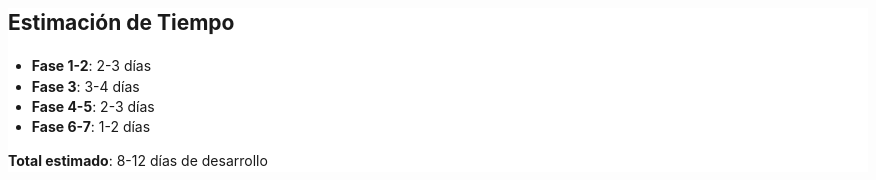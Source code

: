 ## Estimación de Tiempo
- **Fase 1-2**: 2-3 días
- **Fase 3**: 3-4 días  
- **Fase 4-5**: 2-3 días
- **Fase 6-7**: 1-2 días

**Total estimado**: 8-12 días de desarrollo
